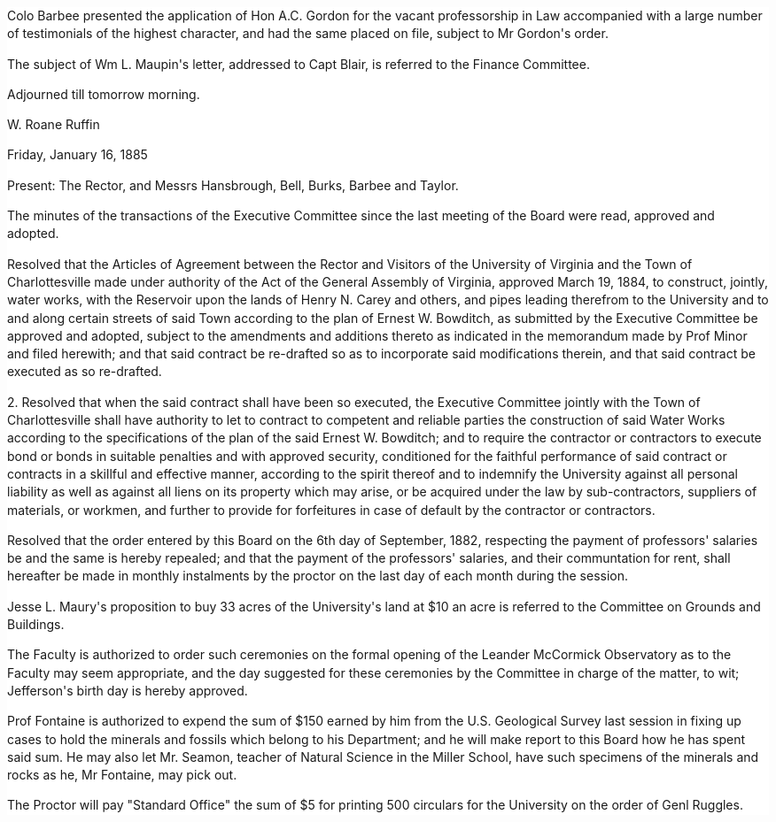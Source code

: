 Colo Barbee presented the application of Hon A.C. Gordon for the vacant professorship in Law accompanied with a large number of testimonials of the highest character, and had the same placed on file, subject to Mr Gordon's order.

The subject of Wm L. Maupin's letter, addressed to Capt Blair, is referred to the Finance Committee.

Adjourned till tomorrow morning.

W. Roane Ruffin

Friday, January 16, 1885

Present: The Rector, and Messrs Hansbrough, Bell, Burks, Barbee and Taylor.

The minutes of the transactions of the Executive Committee since the last meeting of the Board were read, approved and adopted.

Resolved that the Articles of Agreement between the Rector and Visitors of the University of Virginia and the Town of Charlottesville made under authority of the Act of the General Assembly of Virginia, approved March 19, 1884, to construct, jointly, water works, with the Reservoir upon the lands of Henry N. Carey and others, and pipes leading therefrom to the University and to and along certain streets of said Town according to the plan of Ernest W. Bowditch, as submitted by the Executive Committee be approved and adopted, subject to the amendments and additions thereto as indicated in the memorandum made by Prof Minor and filed herewith; and that said contract be re-drafted so as to incorporate said modifications therein, and that said contract be executed as so re-drafted.

2\. Resolved that when the said contract shall have been so executed, the Executive Committee jointly with the Town of Charlottesville shall have authority to let to contract to competent and reliable parties the construction of said Water Works according to the specifications of the plan of the said Ernest W. Bowditch; and to require the contractor or contractors to execute bond or bonds in suitable penalties and with approved security, conditioned for the faithful performance of said contract or contracts in a skillful and effective manner, according to the spirit thereof and to indemnify the University against all personal liability as well as against all liens on its property which may arise, or be acquired under the law by sub-contractors, suppliers of materials, or workmen, and further to provide for forfeitures in case of default by the contractor or contractors.

Resolved that the order entered by this Board on the 6th day of September, 1882, respecting the payment of professors' salaries be and the same is hereby repealed; and that the payment of the professors' salaries, and their communtation for rent, shall hereafter be made in monthly instalments by the proctor on the last day of each month during the session.

Jesse L. Maury's proposition to buy 33 acres of the University's land at $10 an acre is referred to the Committee on Grounds and Buildings.

The Faculty is authorized to order such ceremonies on the formal opening of the Leander McCormick Observatory as to the Faculty may seem appropriate, and the day suggested for these ceremonies by the Committee in charge of the matter, to wit; Jefferson's birth day is hereby approved.

Prof Fontaine is authorized to expend the sum of $150 earned by him from the U.S. Geological Survey last session in fixing up cases to hold the minerals and fossils which belong to his Department; and he will make report to this Board how he has spent said sum. He may also let Mr. Seamon, teacher of Natural Science in the Miller School, have such specimens of the minerals and rocks as he, Mr Fontaine, may pick out.

The Proctor will pay "Standard Office" the sum of $5 for printing 500 circulars for the University on the order of Genl Ruggles.

